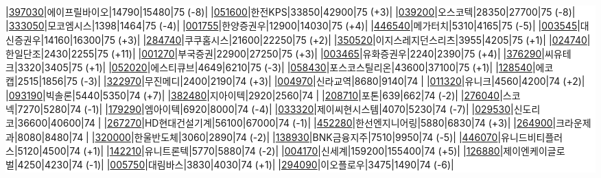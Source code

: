 |[397030](https://finance.daum.net/quotes/A397030)|에이프릴바이오|14790|15480|75 (-8)|
|[051600](https://finance.daum.net/quotes/A051600)|한전KPS|33850|42900|75 (+3)|
|[039200](https://finance.daum.net/quotes/A039200)|오스코텍|28350|27700|75 (-8)|
|[333050](https://finance.daum.net/quotes/A333050)|모코엠시스|1398|1464|75 (-4)|
|[001755](https://finance.daum.net/quotes/A001755)|한양증권우|12900|14030|75 (+4)|
|[446540](https://finance.daum.net/quotes/A446540)|메가터치|5310|4165|75 (-5)|
|[003545](https://finance.daum.net/quotes/A003545)|대신증권우|14160|16300|75 (+3)|
|[284740](https://finance.daum.net/quotes/A284740)|쿠쿠홈시스|21600|22250|75 (+2)|
|[350520](https://finance.daum.net/quotes/A350520)|이지스레지던스리츠|3955|4205|75 (+1)|
|[024740](https://finance.daum.net/quotes/A024740)|한일단조|2430|2255|75 (+11)|
|[001270](https://finance.daum.net/quotes/A001270)|부국증권|22900|27250|75 (+3)|
|[003465](https://finance.daum.net/quotes/A003465)|유화증권우|2240|2390|75 (+4)|
|[376290](https://finance.daum.net/quotes/A376290)|씨유테크|3320|3405|75 (+1)|
|[052020](https://finance.daum.net/quotes/A052020)|에스티큐브|4649|6210|75 (-3)|
|[058430](https://finance.daum.net/quotes/A058430)|포스코스틸리온|43600|37100|75 (+1)|
|[128540](https://finance.daum.net/quotes/A128540)|에코캡|2515|1856|75 (-3)|
|[322970](https://finance.daum.net/quotes/A322970)|무진메디|2400|2190|74 (+3)|
|[004970](https://finance.daum.net/quotes/A004970)|신라교역|8680|9140|74 |
|[011320](https://finance.daum.net/quotes/A011320)|유니크|4560|4200|74 (+2)|
|[093190](https://finance.daum.net/quotes/A093190)|빅솔론|5440|5350|74 (+7)|
|[382480](https://finance.daum.net/quotes/A382480)|지아이텍|2920|2560|74 |
|[208710](https://finance.daum.net/quotes/A208710)|포톤|639|662|74 (-2)|
|[276040](https://finance.daum.net/quotes/A276040)|스코넥|7270|5280|74 (-1)|
|[179290](https://finance.daum.net/quotes/A179290)|엠아이텍|6920|8000|74 (-4)|
|[033320](https://finance.daum.net/quotes/A033320)|제이씨현시스템|4070|5230|74 (-7)|
|[029530](https://finance.daum.net/quotes/A029530)|신도리코|36600|40600|74 |
|[267270](https://finance.daum.net/quotes/A267270)|HD현대건설기계|56100|67000|74 (-1)|
|[452280](https://finance.daum.net/quotes/A452280)|한선엔지니어링|5880|6830|74 (+3)|
|[264900](https://finance.daum.net/quotes/A264900)|크라운제과|8080|8480|74 |
|[320000](https://finance.daum.net/quotes/A320000)|한울반도체|3060|2890|74 (-2)|
|[138930](https://finance.daum.net/quotes/A138930)|BNK금융지주|7510|9950|74 (-5)|
|[446070](https://finance.daum.net/quotes/A446070)|유니드비티플러스|5120|4500|74 (+1)|
|[142210](https://finance.daum.net/quotes/A142210)|유니트론텍|5770|5880|74 (-2)|
|[004170](https://finance.daum.net/quotes/A004170)|신세계|159200|155400|74 (+5)|
|[126880](https://finance.daum.net/quotes/A126880)|제이엔케이글로벌|4250|4230|74 (-1)|
|[005750](https://finance.daum.net/quotes/A005750)|대림바스|3830|4030|74 (+1)|
|[294090](https://finance.daum.net/quotes/A294090)|이오플로우|3475|1490|74 (-6)|